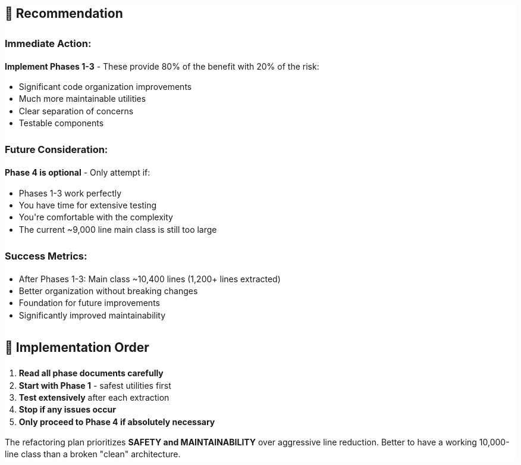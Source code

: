 ## 🎯 Recommendation

### Immediate Action:
**Implement Phases 1-3** - These provide 80% of the benefit with 20% of the risk:
- Significant code organization improvements
- Much more maintainable utilities
- Clear separation of concerns
- Testable components

### Future Consideration:
**Phase 4 is optional** - Only attempt if:
- Phases 1-3 work perfectly
- You have time for extensive testing
- You're comfortable with the complexity
- The current ~9,000 line main class is still too large

### Success Metrics:
- After Phases 1-3: Main class ~10,400 lines (1,200+ lines extracted)
- Better organization without breaking changes
- Foundation for future improvements
- Significantly improved maintainability

## 📝 Implementation Order

1. **Read all phase documents carefully**
2. **Start with Phase 1** - safest utilities first
3. **Test extensively** after each extraction
4. **Stop if any issues occur**
5. **Only proceed to Phase 4 if absolutely necessary**

The refactoring plan prioritizes **SAFETY and MAINTAINABILITY** over aggressive line reduction. Better to have a working 10,000-line class than a broken "clean" architecture.